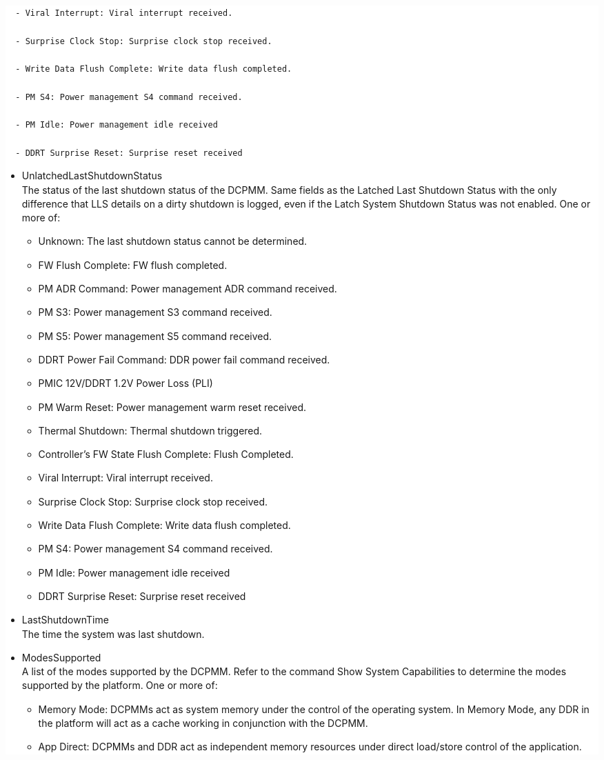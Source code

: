       - Viral Interrupt: Viral interrupt received.
    
      - Surprise Clock Stop: Surprise clock stop received.
    
      - Write Data Flush Complete: Write data flush completed.
    
      - PM S4: Power management S4 command received.
    
      - PM Idle: Power management idle received
    
      - DDRT Surprise Reset: Surprise reset received

  - UnlatchedLastShutdownStatus  
    The status of the last shutdown status of the DCPMM. Same fields as
    the Latched Last Shutdown Status with the only difference that LLS
    details on a dirty shutdown is logged, even if the Latch System
    Shutdown Status was not enabled. One or more of:
    
      - Unknown: The last shutdown status cannot be determined.
    
      - FW Flush Complete: FW flush completed.
    
      - PM ADR Command: Power management ADR command received.
    
      - PM S3: Power management S3 command received.
    
      - PM S5: Power management S5 command received.
    
      - DDRT Power Fail Command: DDR power fail command received.
    
      - PMIC 12V/DDRT 1.2V Power Loss (PLI)
    
      - PM Warm Reset: Power management warm reset received.
    
      - Thermal Shutdown: Thermal shutdown triggered.
    
      - Controller’s FW State Flush Complete: Flush Completed.
    
      - Viral Interrupt: Viral interrupt received.
    
      - Surprise Clock Stop: Surprise clock stop received.
    
      - Write Data Flush Complete: Write data flush completed.
    
      - PM S4: Power management S4 command received.
    
      - PM Idle: Power management idle received
    
      - DDRT Surprise Reset: Surprise reset received

  - LastShutdownTime  
    The time the system was last shutdown.

  - ModesSupported  
    A list of the modes supported by the DCPMM. Refer to the command
    Show System Capabilities to determine the modes supported by the
    platform. One or more of:
    
      - Memory Mode: DCPMMs act as system memory under the control of
        the operating system. In Memory Mode, any DDR in the platform
        will act as a cache working in conjunction with the DCPMM.
    
      - App Direct: DCPMMs and DDR act as independent memory resources
        under direct load/store control of the application.
